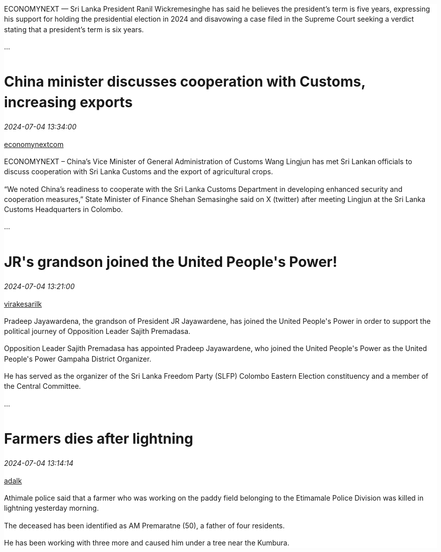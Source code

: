 ECONOMYNEXT — Sri Lanka President Ranil Wickremesinghe has said he believes the president’s term is five years, expressing his support for holding the presidential election in 2024 and disavowing a case filed in the Supreme Court seeking a verdict stating that a president’s term is six years.

...



# China minister discusses cooperation with Customs, increasing exports

*2024-07-04 13:34:00*

[economynextcom](https://economynext.com/china-minister-discusses-cooperation-with-customs-increasing-exports-170850/)

ECONOMYNEXT – China’s Vice Minister of General Administration of Customs Wang Lingjun has met Sri Lankan officials to discuss cooperation with Sri Lanka Customs and the export of agricultural crops.

“We noted China’s readiness to cooperate with the Sri Lanka Customs Department in developing enhanced security and cooperation measures,” State Minister of Finance Shehan Semasinghe said on X (twitter) after meeting Lingjun at the Sri Lanka Customs Headquarters in Colombo.

...



# JR's grandson joined the United People's Power!

*2024-07-04 13:21:00*

[virakesarilk](https://www.virakesari.lk/article/187663)

Pradeep Jayawardena, the grandson of President JR Jayawardene, has joined the United People's Power in order to support the political journey of Opposition Leader Sajith Premadasa.

Opposition Leader Sajith Premadasa has appointed Pradeep Jayawardene, who joined the United People's Power as the United People's Power Gampaha District Organizer.

He has served as the organizer of the Sri Lanka Freedom Party (SLFP) Colombo Eastern Election constituency and a member of the Central Committee.

...



# Farmers dies after lightning

*2024-07-04 13:14:14*

[adalk](https://www.ada.lk/breaking_news/අකුණුසැර-වැදීමෙන්-ගොවි-මහතෙකු-මියයයි/11-410611)

Athimale police said that a farmer who was working on the paddy field belonging to the Etimamale Police Division was killed in lightning yesterday morning.

The deceased has been identified as AM Premaratne (50), a father of four residents.

He has been working with three more and caused him under a tree near the Kumbura.
